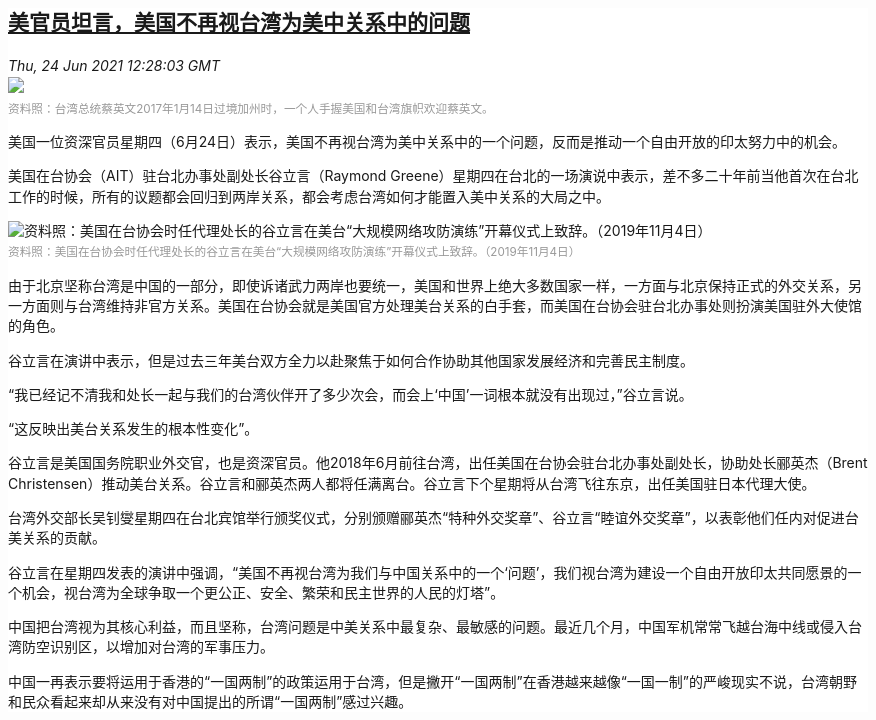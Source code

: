 
[美官员坦言，美国不再视台湾为美中关系中的问题](https://www.voachinese.com/a/Official-says-US-no-longer-sees-Taiwan-as-a-problem-in-China-ties-20210624/5941036.html)
------

<div><i>Thu, 24 Jun 2021 12:28:03 GMT</i></div><img src="https://images.weserv.nl?url=gdb.voanews.com/E0478C67-3565-405F-BA39-90F0E55A6500_r1_s_w900.jpg" width="100%"><div><small style="color: #999;">资料照：台湾总统蔡英文2017年1月14日过境加州时，一个人手握美国和台湾旗帜欢迎蔡英文。</small></div><p>美国一位资深官员星期四（6月24日）表示，美国不再视台湾为美中关系中的一个问题，反而是推动一个自由开放的印太努力中的机会。</p><p>美国在台协会（AIT）驻台北办事处副处长谷立言（Raymond Greene）星期四在台北的一场演说中表示，差不多二十年前当他首次在台北工作的时候，所有的议题都会回归到两岸关系，都会考虑台湾如何才能置入美中关系的大局之中。</p><div class="contentImage floatLeft" ><img  class="photo" src="https://images.weserv.nl?url=gdb.voanews.com/CD71797C-7EBF-4DE6-8DF0-3B43E1CF67A7_w900.jpg" alt="资料照：美国在台协会时任代理处长的谷立言在美台“大规模网络攻防演练”开幕仪式上致辞。（2019年11月4日）" border="0"/><div><small style="color: #999;">资料照：美国在台协会时任代理处长的谷立言在美台“大规模网络攻防演练”开幕仪式上致辞。（2019年11月4日）</small></div></div><p>由于北京坚称台湾是中国的一部分，即使诉诸武力两岸也要统一，美国和世界上绝大多数国家一样，一方面与北京保持正式的外交关系，另一方面则与台湾维持非官方关系。美国在台协会就是美国官方处理美台关系的白手套，而美国在台协会驻台北办事处则扮演美国驻外大使馆的角色。</p><p>谷立言在演讲中表示，但是过去三年美台双方全力以赴聚焦于如何合作协助其他国家发展经济和完善民主制度。</p><p>“我已经记不清我和处长一起与我们的台湾伙伴开了多少次会，而会上‘中国’一词根本就没有出现过，”谷立言说。</p><p>“这反映出美台关系发生的根本性变化”。</p><p>谷立言是美国国务院职业外交官，也是资深官员。他2018年6月前往台湾，出任美国在台协会驻台北办事处副处长，协助处长郦英杰（Brent Christensen）推动美台关系。谷立言和郦英杰两人都将任满离台。谷立言下个星期将从台湾飞往东京，出任美国驻日本代理大使。</p><p>台湾外交部长吴钊燮星期四在台北宾馆举行颁奖仪式，分别颁赠郦英杰“特种外交奖章”、谷立言“睦谊外交奖章”，以表彰他们任内对促进台美关系的贡献。</p><p>谷立言在星期四发表的演讲中强调，“美国不再视台湾为我们与中国关系中的一个‘问题’，我们视台湾为建设一个自由开放印太共同愿景的一个机会，视台湾为全球争取一个更公正、安全、繁荣和民主世界的人民的灯塔”。</p><p>中国把台湾视为其核心利益，而且坚称，台湾问题是中美关系中最复杂、最敏感的问题。最近几个月，中国军机常常飞越台海中线或侵入台湾防空识别区，以增加对台湾的军事压力。</p><p>中国一再表示要将运用于香港的“一国两制”的政策运用于台湾，但是撇开“一国两制”在香港越来越像“一国一制”的严峻现实不说，台湾朝野和民众看起来却从来没有对中国提出的所谓“一国两制”感过兴趣。</p>
